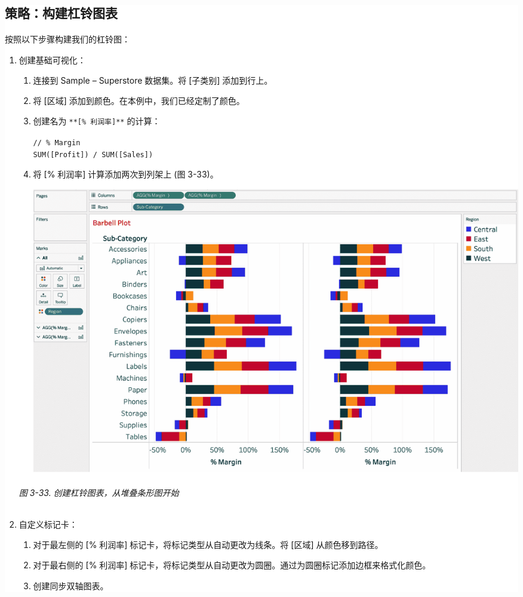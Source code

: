 ## 策略：构建杠铃图表

按照以下步骤构建我们的杠铃图：

1.  创建基础可视化：

    1.  连接到 Sample – Superstore 数据集。将 [子类别] 添加到行上。

    1.  将 [区域] 添加到颜色。在本例中，我们已经定制了颜色。

    1.  创建名为 `**[% 利润率]**` 的计算：

        ```
        // % Margin
        SUM([Profit]) / SUM([Sales])
        ```

    1.  将 [% 利润率] 计算添加两次到列架上 (图 3-33)。

        ![创建杠铃图表，从堆叠条形图开始](img/TAST_0333.png)

    ###### 图 3-33\. 创建杠铃图表，从堆叠条形图开始

1.  自定义标记卡：

    1.  对于最左侧的 [% 利润率] 标记卡，将标记类型从自动更改为线条。将 [区域] 从颜色移到路径。

    1.  对于最右侧的 [% 利润率] 标记卡，将标记类型从自动更改为圆圈。通过为圆圈标记添加边框来格式化颜色。

    1.  创建同步双轴图表。
